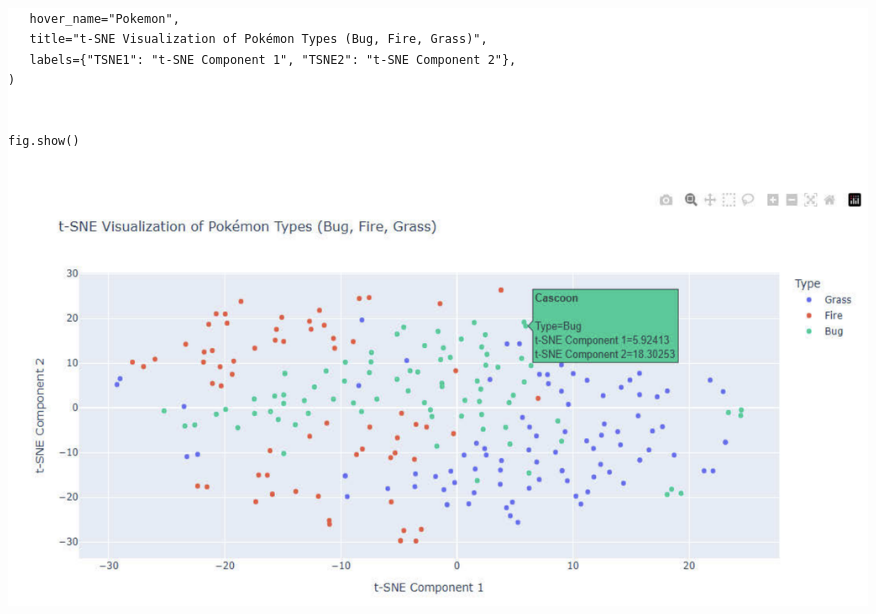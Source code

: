 ```
   hover_name="Pokemon",
   title="t-SNE Visualization of Pokémon Types (Bug, Fire, Grass)",
   labels={"TSNE1": "t-SNE Component 1", "TSNE2": "t-SNE Component 2"},
)


fig.show()


```


![](281.png)

